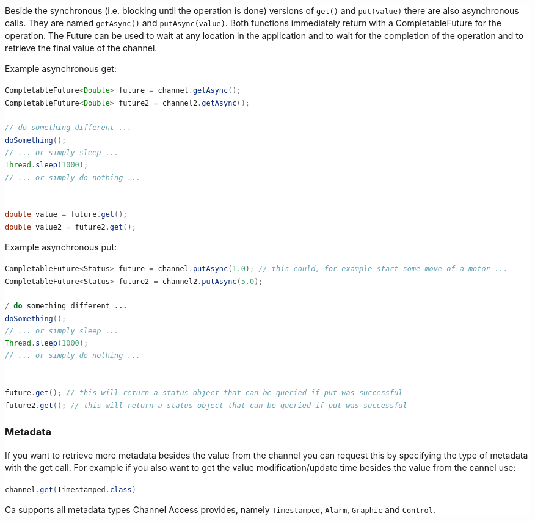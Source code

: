 Beside the synchronous (i.e. blocking until the operation is done) versions of `get()` and `put(value)` there are also asynchronous calls. They are named `getAsync()` and `putAsync(value)`. Both functions immediately return with a CompletableFuture for the operation. The Future can be used to wait at any location in the application and to wait for the completion of the operation and to retrieve the final value of the channel.

Example asynchronous get:

```java
CompletableFuture<Double> future = channel.getAsync();
CompletableFuture<Double> future2 = channel2.getAsync();

// do something different ...
doSomething();
// ... or simply sleep ...
Thread.sleep(1000);
// ... or simply do nothing ...


double value = future.get();
double value2 = future2.get();
```

Example asynchronous put:

```java
CompletableFuture<Status> future = channel.putAsync(1.0); // this could, for example start some move of a motor ...
CompletableFuture<Status> future2 = channel2.putAsync(5.0);

/ do something different ...
doSomething();
// ... or simply sleep ...
Thread.sleep(1000);
// ... or simply do nothing ...


future.get(); // this will return a status object that can be queried if put was successful
future2.get(); // this will return a status object that can be queried if put was successful                                                                                                                                                                                                                                                            
```

### Metadata
If you want to retrieve more metadata besides the value from the channel you can request this by specifying the type of metadata with the get call. For example if you also want to get the value modification/update time besides the value from the cannel use:

```java
channel.get(Timestamped.class)
```

Ca supports all metadata types Channel Access provides, namely `Timestamped`, `Alarm`, `Graphic` and `Control`.
